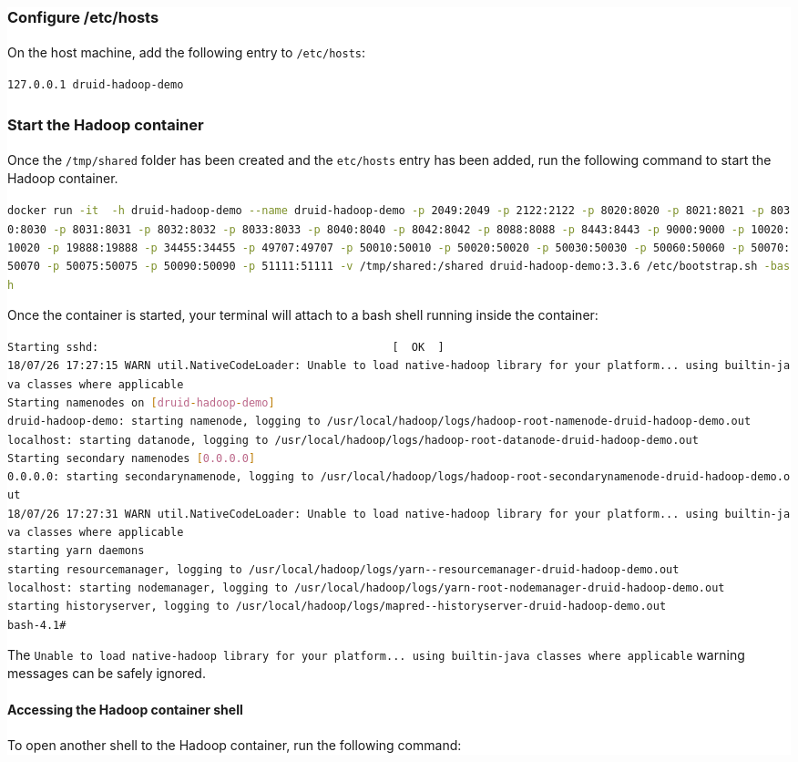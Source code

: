 ### Configure /etc/hosts

On the host machine, add the following entry to `/etc/hosts`:

```
127.0.0.1 druid-hadoop-demo
```

### Start the Hadoop container

Once the `/tmp/shared` folder has been created and the `etc/hosts` entry has been added, run the following command to start the Hadoop container.

```bash
docker run -it  -h druid-hadoop-demo --name druid-hadoop-demo -p 2049:2049 -p 2122:2122 -p 8020:8020 -p 8021:8021 -p 8030:8030 -p 8031:8031 -p 8032:8032 -p 8033:8033 -p 8040:8040 -p 8042:8042 -p 8088:8088 -p 8443:8443 -p 9000:9000 -p 10020:10020 -p 19888:19888 -p 34455:34455 -p 49707:49707 -p 50010:50010 -p 50020:50020 -p 50030:50030 -p 50060:50060 -p 50070:50070 -p 50075:50075 -p 50090:50090 -p 51111:51111 -v /tmp/shared:/shared druid-hadoop-demo:3.3.6 /etc/bootstrap.sh -bash
```

Once the container is started, your terminal will attach to a bash shell running inside the container:

```bash
Starting sshd:                                             [  OK  ]
18/07/26 17:27:15 WARN util.NativeCodeLoader: Unable to load native-hadoop library for your platform... using builtin-java classes where applicable
Starting namenodes on [druid-hadoop-demo]
druid-hadoop-demo: starting namenode, logging to /usr/local/hadoop/logs/hadoop-root-namenode-druid-hadoop-demo.out
localhost: starting datanode, logging to /usr/local/hadoop/logs/hadoop-root-datanode-druid-hadoop-demo.out
Starting secondary namenodes [0.0.0.0]
0.0.0.0: starting secondarynamenode, logging to /usr/local/hadoop/logs/hadoop-root-secondarynamenode-druid-hadoop-demo.out
18/07/26 17:27:31 WARN util.NativeCodeLoader: Unable to load native-hadoop library for your platform... using builtin-java classes where applicable
starting yarn daemons
starting resourcemanager, logging to /usr/local/hadoop/logs/yarn--resourcemanager-druid-hadoop-demo.out
localhost: starting nodemanager, logging to /usr/local/hadoop/logs/yarn-root-nodemanager-druid-hadoop-demo.out
starting historyserver, logging to /usr/local/hadoop/logs/mapred--historyserver-druid-hadoop-demo.out
bash-4.1#
```

The `Unable to load native-hadoop library for your platform... using builtin-java classes where applicable` warning messages can be safely ignored.

#### Accessing the Hadoop container shell

To open another shell to the Hadoop container, run the following command:
